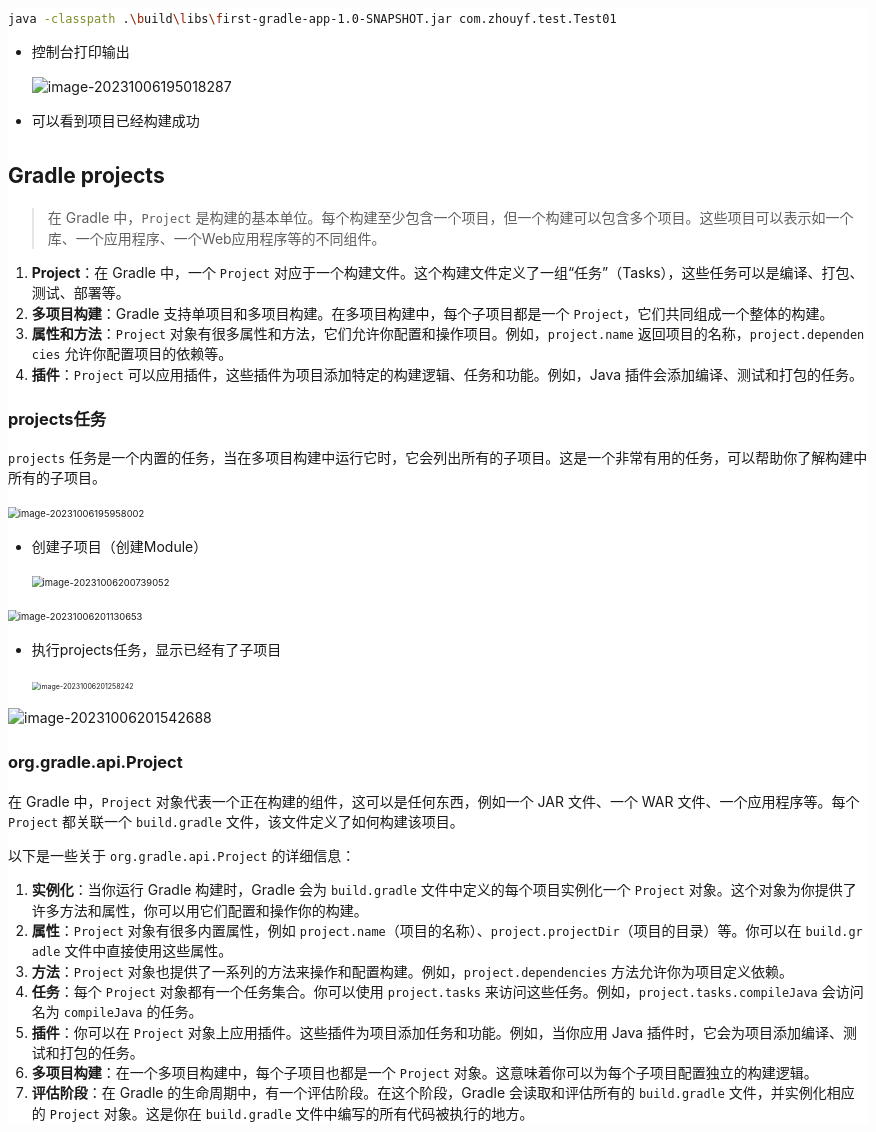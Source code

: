   ```bash
  java -classpath .\build\libs\first-gradle-app-1.0-SNAPSHOT.jar com.zhouyf.test.Test01
  ```

- 控制台打印输出

  ![image-20231006195018287](F:\GITHUB\JavaWebOdyssey\Gradle\01_Gradle概述\image-20231006195018287.png)

- 可以看到项目已经构建成功


## Gradle projects

> 在 Gradle 中，`Project` 是构建的基本单位。每个构建至少包含一个项目，但一个构建可以包含多个项目。这些项目可以表示如一个库、一个应用程序、一个Web应用程序等的不同组件。

1. **Project**：在 Gradle 中，一个 `Project` 对应于一个构建文件。这个构建文件定义了一组“任务”（Tasks），这些任务可以是编译、打包、测试、部署等。
2. **多项目构建**：Gradle 支持单项目和多项目构建。在多项目构建中，每个子项目都是一个 `Project`，它们共同组成一个整体的构建。
3. **属性和方法**：`Project` 对象有很多属性和方法，它们允许你配置和操作项目。例如，`project.name` 返回项目的名称，`project.dependencies` 允许你配置项目的依赖等。
4. **插件**：`Project` 可以应用插件，这些插件为项目添加特定的构建逻辑、任务和功能。例如，Java 插件会添加编译、测试和打包的任务。

### projects任务

`projects` 任务是一个内置的任务，当在多项目构建中运行它时，它会列出所有的子项目。这是一个非常有用的任务，可以帮助你了解构建中所有的子项目。

<img src="F:\GITHUB\JavaWebOdyssey\Gradle\01_Gradle概述\image-20231006195958002.png" alt="image-20231006195958002" style="zoom: 67%;" />

- 创建子项目（创建Module）

  <img src="F:\GITHUB\JavaWebOdyssey\Gradle\01_Gradle概述\image-20231006200739052.png" alt="image-20231006200739052" style="zoom:67%;" />

<img src="F:\GITHUB\JavaWebOdyssey\Gradle\01_Gradle概述\image-20231006201130653.png" alt="image-20231006201130653" style="zoom:67%;" />

- 执行projects任务，显示已经有了子项目

  

  <img src="F:\GITHUB\JavaWebOdyssey\Gradle\01_Gradle概述\image-20231006201258242.png" alt="image-20231006201258242" style="zoom: 50%;" />

![image-20231006201542688](F:\GITHUB\JavaWebOdyssey\Gradle\01_Gradle概述\image-20231006201542688.png)

### org.gradle.api.Project

在 Gradle 中，`Project` 对象代表一个正在构建的组件，这可以是任何东西，例如一个 JAR 文件、一个 WAR 文件、一个应用程序等。每个 `Project` 都关联一个 `build.gradle` 文件，该文件定义了如何构建该项目。

以下是一些关于 `org.gradle.api.Project` 的详细信息：

1. **实例化**：当你运行 Gradle 构建时，Gradle 会为 `build.gradle` 文件中定义的每个项目实例化一个 `Project` 对象。这个对象为你提供了许多方法和属性，你可以用它们配置和操作你的构建。
2. **属性**：`Project` 对象有很多内置属性，例如 `project.name`（项目的名称）、`project.projectDir`（项目的目录）等。你可以在 `build.gradle` 文件中直接使用这些属性。
3. **方法**：`Project` 对象也提供了一系列的方法来操作和配置构建。例如，`project.dependencies` 方法允许你为项目定义依赖。
4. **任务**：每个 `Project` 对象都有一个任务集合。你可以使用 `project.tasks` 来访问这些任务。例如，`project.tasks.compileJava` 会访问名为 `compileJava` 的任务。
5. **插件**：你可以在 `Project` 对象上应用插件。这些插件为项目添加任务和功能。例如，当你应用 Java 插件时，它会为项目添加编译、测试和打包的任务。
6. **多项目构建**：在一个多项目构建中，每个子项目也都是一个 `Project` 对象。这意味着你可以为每个子项目配置独立的构建逻辑。
7. **评估阶段**：在 Gradle 的生命周期中，有一个评估阶段。在这个阶段，Gradle 会读取和评估所有的 `build.gradle` 文件，并实例化相应的 `Project` 对象。这是你在 `build.gradle` 文件中编写的所有代码被执行的地方。
